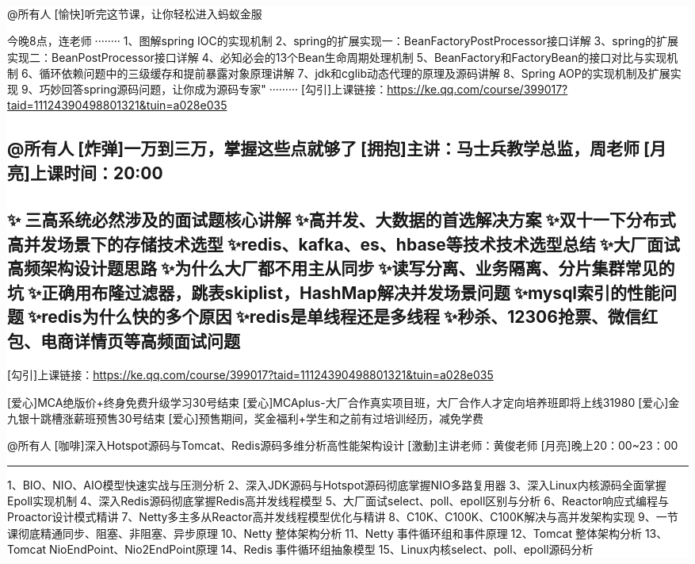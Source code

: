 @所有人
[愉快]听完这节课，让你轻松进入蚂蚁金服

今晚8点，连老师
········
1、图解spring IOC的实现机制
2、spring的扩展实现一：BeanFactoryPostProcessor接口详解
3、spring的扩展实现二：BeanPostProcessor接口详解
4、必知必会的13个Bean生命周期处理机制
5、BeanFactory和FactoryBean的接口对比与实现机制
6、循环依赖问题中的三级缓存和提前暴露对象原理讲解
7、jdk和cglib动态代理的原理及源码讲解
8、Spring AOP的实现机制及扩展实现
9、巧妙回答spring源码问题，让你成为源码专家"
·········
[勾引]上课链接：https://ke.qq.com/course/399017?taid=11124390498801321&tuin=a028e035

@所有人
[炸弹]一万到三万，掌握这些点就够了
[拥抱]主讲：马士兵教学总监，周老师
[月亮]上课时间：20:00
------------------------
✨ 三高系统必然涉及的面试题核心讲解
✨高并发、大数据的首选解决方案
✨双十一下分布式高并发场景下的存储技术选型
✨redis、kafka、es、hbase等技术技术选型总结
✨大厂面试高频架构设计题思路
✨为什么大厂都不用主从同步
✨读写分离、业务隔离、分片集群常见的坑
✨正确用布隆过滤器，跳表skiplist，HashMap解决并发场景问题
✨mysql索引的性能问题
✨redis为什么快的多个原因
✨redis是单线程还是多线程
✨秒杀、12306抢票、微信红包、电商详情页等高频面试问题
------------------------
[勾引]上课链接：https://ke.qq.com/course/399017?taid=11124390498801321&tuin=a028e035

[爱心]MCA绝版价+终身免费升级学习30号结束
[爱心]MCAplus-大厂合作真实项目班，大厂合作人才定向培养班即将上线31980
[爱心]金九银十跳槽涨薪班预售30号结束
[爱心]预售期间，奖金福利+学生和之前有过培训经历，减免学费


@所有人
[咖啡]深入Hotspot源码与Tomcat、Redis源码多维分析高性能架构设计
[激動]主讲老师：黄俊老师
[月亮]晚上20：00~23：00

------------------
1、BIO、NIO、AIO模型快速实战与压测分析
2、深入JDK源码与Hotspot源码彻底掌握NIO多路复用器
3、深入Linux内核源码全面掌握Epoll实现机制
4、深入Redis源码彻底掌握Redis高并发线程模型
5、大厂面试select、poll、epoll区别与分析
6、Reactor响应式编程与Proactor设计模式精讲
7、Netty多主多从Reactor高并发线程模型优化与精讲
8、C10K、C100K、C100K解决与高并发架构实现
9、一节课彻底精通同步、阻塞、非阻塞、异步原理
10、Netty 整体架构分析
11、Netty 事件循环组和事件原理
12、Tomcat 整体架构分析
13、Tomcat NioEndPoint、Nio2EndPoint原理
14、Redis 事件循环组抽象模型
15、Linux内核select、poll、epoll源码分析
